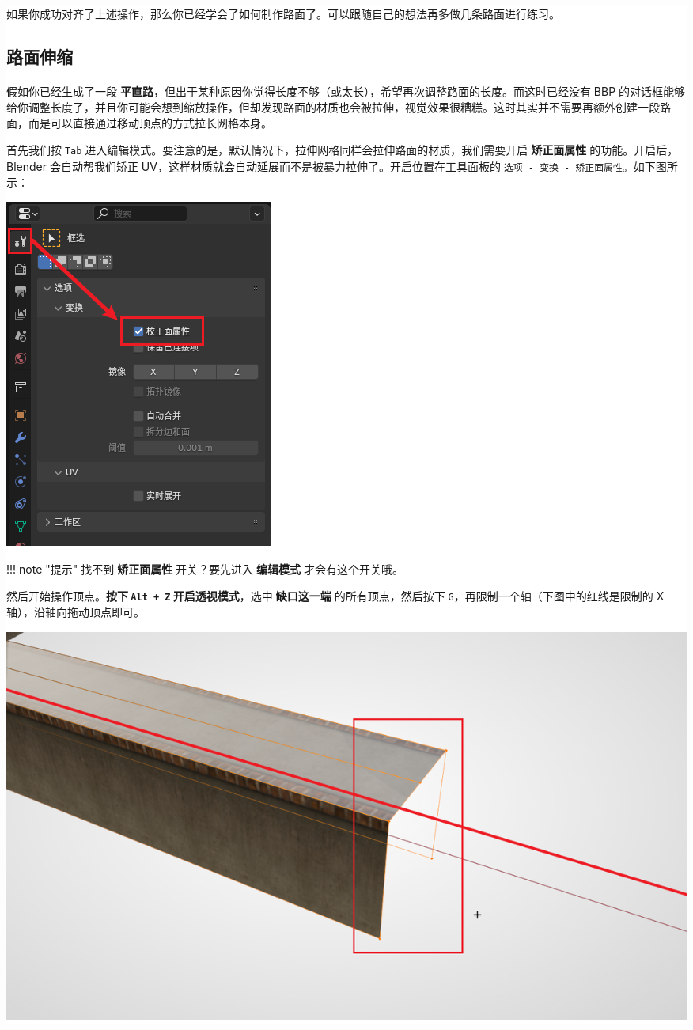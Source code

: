 如果你成功对齐了上述操作，那么你已经学会了如何制作路面了。可以跟随自己的想法再多做几条路面进行练习。

## 路面伸缩

假如你已经生成了一段 **平直路**，但出于某种原因你觉得长度不够（或太长），希望再次调整路面的长度。而这时已经没有 BBP 的对话框能够给你调整长度了，并且你可能会想到缩放操作，但却发现路面的材质也会被拉伸，视觉效果很糟糕。这时其实并不需要再额外创建一段路面，而是可以直接通过移动顶点的方式拉长网格本身。

首先我们按 `Tab` 进入编辑模式。要注意的是，默认情况下，拉伸网格同样会拉伸路面的材质，我们需要开启 **矫正面属性** 的功能。开启后，Blender 会自动帮我们矫正 UV，这样材质就会自动延展而不是被暴力拉伸了。开启位置在工具面板的 `选项 - 变换 - 矫正面属性`。如下图所示：

![tutorial_floor_5](../../imgs/tutorial_floor_5.png)

!!! note "提示"
    找不到 **矫正面属性** 开关？要先进入 **编辑模式** 才会有这个开关哦。

然后开始操作顶点。**按下 `Alt + Z` 开启透视模式**，选中 **缺口这一端** 的所有顶点，然后按下 `G`，再限制一个轴（下图中的红线是限制的 X 轴），沿轴向拖动顶点即可。

![tutorial_floor_6](../../imgs/tutorial_floor_6.png)
